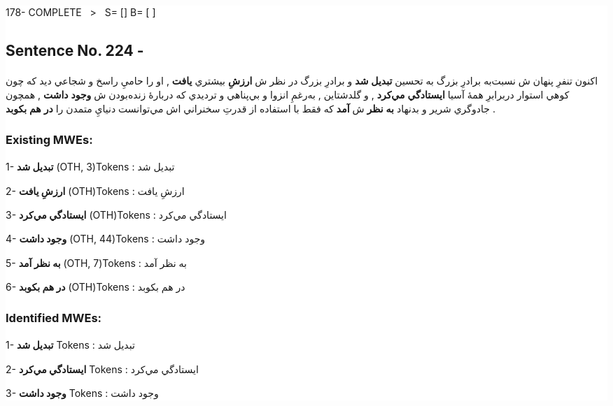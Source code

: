 

178- COMPLETE&nbsp;&nbsp;&nbsp;>&nbsp;&nbsp;&nbsp;S= []   B= [ ]

## Sentence No. 224 - 
اکنون تنفرِ پنهان ش نسبت‌به برادرِ بزرگ به تحسين **تبديل** **شد** و برادرِ بزرگ در نظر ش **ارزشِ** بيشتري **يافت** , او را حاميِ راسخ و شجاعي ديد که چون کوهي استوار دربرابرِ همهٔ آسيا **ايستادگي** **مي‌کرد** , و گلدشتاين , به‌رغمِ انزوا و بي‌پناهي و ترديدي که دربارهٔ زنده‌بودن ش **وجود** **داشت** , همچون جادوگري شرير و بدنهاد **به** **نظر** ش **آمد** که فقط با استفاده از قدرتِ سخنراني اش مي‌توانست دنيايِ متمدن را **در** **هم** **بکوبد** . 
### Existing MWEs: 
1- **تبديل شد** (OTH, 3)Tokens : 
تبديل
شد


2- **ارزشِ يافت** (OTH)Tokens : 
ارزشِ
يافت


3- **ايستادگي مي‌کرد** (OTH)Tokens : 
ايستادگي
مي‌کرد


4- **وجود داشت** (OTH, 44)Tokens : 
وجود
داشت


5- **به نظر آمد** (OTH, 7)Tokens : 
به
نظر
آمد


6- **در هم بکوبد** (OTH)Tokens : 
در
هم
بکوبد


### Identified MWEs: 
1- **تبديل شد** Tokens : 
تبديل
شد


2- **ايستادگي مي‌کرد** Tokens : 
ايستادگي
مي‌کرد


3- **وجود داشت** Tokens : 
وجود
داشت
